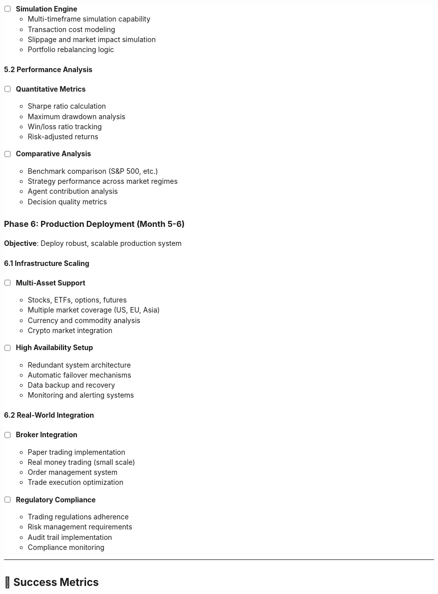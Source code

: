 - [ ] **Simulation Engine**
  - Multi-timeframe simulation capability
  - Transaction cost modeling
  - Slippage and market impact simulation
  - Portfolio rebalancing logic

#### 5.2 Performance Analysis
- [ ] **Quantitative Metrics**
  - Sharpe ratio calculation
  - Maximum drawdown analysis
  - Win/loss ratio tracking
  - Risk-adjusted returns

- [ ] **Comparative Analysis**
  - Benchmark comparison (S&P 500, etc.)
  - Strategy performance across market regimes
  - Agent contribution analysis
  - Decision quality metrics

### Phase 6: Production Deployment (Month 5-6)

**Objective**: Deploy robust, scalable production system

#### 6.1 Infrastructure Scaling
- [ ] **Multi-Asset Support**
  - Stocks, ETFs, options, futures
  - Multiple market coverage (US, EU, Asia)
  - Currency and commodity analysis
  - Crypto market integration

- [ ] **High Availability Setup**
  - Redundant system architecture
  - Automatic failover mechanisms
  - Data backup and recovery
  - Monitoring and alerting systems

#### 6.2 Real-World Integration
- [ ] **Broker Integration**
  - Paper trading implementation
  - Real money trading (small scale)
  - Order management system
  - Trade execution optimization

- [ ] **Regulatory Compliance**
  - Trading regulations adherence
  - Risk management requirements
  - Audit trail implementation
  - Compliance monitoring

---

## 🎯 Success Metrics
